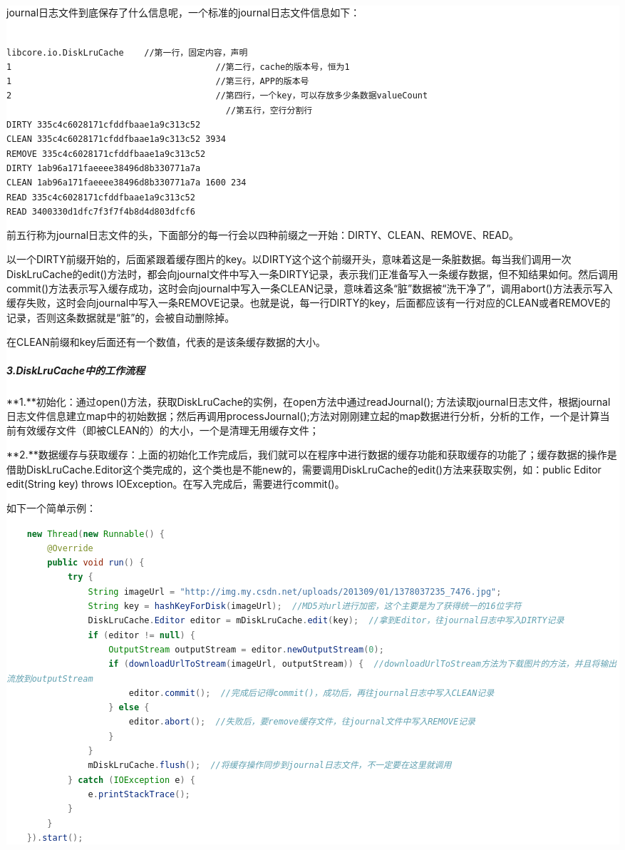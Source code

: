 journal日志文件到底保存了什么信息呢，一个标准的journal日志文件信息如下：

```bash

libcore.io.DiskLruCache    //第一行，固定内容，声明
1                                        //第二行，cache的版本号，恒为1
1                                        //第三行，APP的版本号
2                                        //第四行，一个key，可以存放多少条数据valueCount    
                                           //第五行，空行分割行
DIRTY 335c4c6028171cfddfbaae1a9c313c52
CLEAN 335c4c6028171cfddfbaae1a9c313c52 3934
REMOVE 335c4c6028171cfddfbaae1a9c313c52
DIRTY 1ab96a171faeeee38496d8b330771a7a
CLEAN 1ab96a171faeeee38496d8b330771a7a 1600 234
READ 335c4c6028171cfddfbaae1a9c313c52
READ 3400330d1dfc7f3f7f4b8d4d803dfcf6
```

前五行称为journal日志文件的头，下面部分的每一行会以四种前缀之一开始：DIRTY、CLEAN、REMOVE、READ。

以一个DIRTY前缀开始的，后面紧跟着缓存图片的key。以DIRTY这个这个前缀开头，意味着这是一条脏数据。每当我们调用一次DiskLruCache的edit()方法时，都会向journal文件中写入一条DIRTY记录，表示我们正准备写入一条缓存数据，但不知结果如何。然后调用commit()方法表示写入缓存成功，这时会向journal中写入一条CLEAN记录，意味着这条“脏”数据被“洗干净了”，调用abort()方法表示写入缓存失败，这时会向journal中写入一条REMOVE记录。也就是说，每一行DIRTY的key，后面都应该有一行对应的CLEAN或者REMOVE的记录，否则这条数据就是“脏”的，会被自动删除掉。

在CLEAN前缀和key后面还有一个数值，代表的是该条缓存数据的大小。

##### 3.DiskLruCache中的工作流程

**1.**初始化：通过open()方法，获取DiskLruCache的实例，在open方法中通过readJournal(); 方法读取journal日志文件，根据journal日志文件信息建立map中的初始数据；然后再调用processJournal();方法对刚刚建立起的map数据进行分析，分析的工作，一个是计算当前有效缓存文件（即被CLEAN的）的大小，一个是清理无用缓存文件；

**2.**数据缓存与获取缓存：上面的初始化工作完成后，我们就可以在程序中进行数据的缓存功能和获取缓存的功能了；缓存数据的操作是借助DiskLruCache.Editor这个类完成的，这个类也是不能new的，需要调用DiskLruCache的edit()方法来获取实例，如：public Editor edit(String key) throws IOException。在写入完成后，需要进行commit()。

如下一个简单示例：

```java
    new Thread(new Runnable() {    
        @Override    
        public void run() {    
            try {    
                String imageUrl = "http://img.my.csdn.net/uploads/201309/01/1378037235_7476.jpg";    
                String key = hashKeyForDisk(imageUrl);  //MD5对url进行加密，这个主要是为了获得统一的16位字符  
                DiskLruCache.Editor editor = mDiskLruCache.edit(key);  //拿到Editor，往journal日志中写入DIRTY记录  
                if (editor != null) {    
                    OutputStream outputStream = editor.newOutputStream(0);    
                    if (downloadUrlToStream(imageUrl, outputStream)) {  //downloadUrlToStream方法为下载图片的方法，并且将输出流放到outputStream  
                        editor.commit();  //完成后记得commit()，成功后，再往journal日志中写入CLEAN记录  
                    } else {    
                        editor.abort();  //失败后，要remove缓存文件，往journal文件中写入REMOVE记录  
                    }    
                }    
                mDiskLruCache.flush();  //将缓存操作同步到journal日志文件，不一定要在这里就调用  
            } catch (IOException e) {    
                e.printStackTrace();    
            }    
        }    
    }).start();   
```
